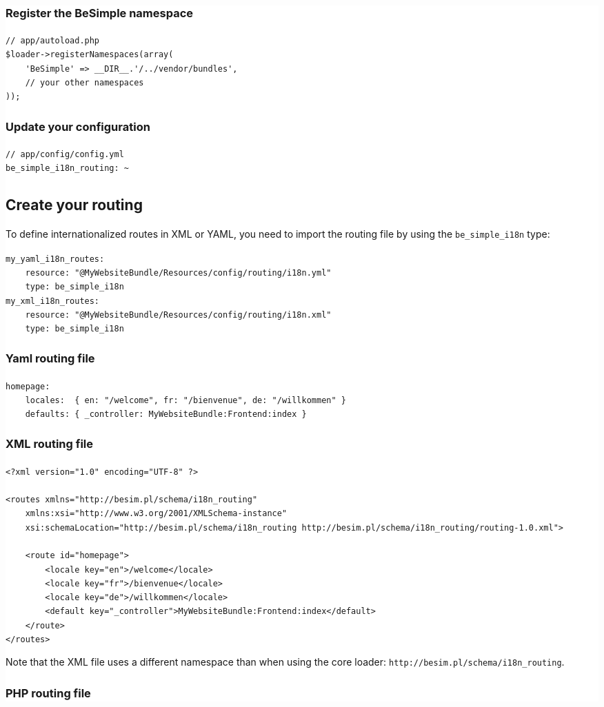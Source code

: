 ### Register the BeSimple namespace

    // app/autoload.php
    $loader->registerNamespaces(array(
        'BeSimple' => __DIR__.'/../vendor/bundles',
        // your other namespaces
    ));

### Update your configuration

    // app/config/config.yml
    be_simple_i18n_routing: ~

## Create your routing

To define internationalized routes in XML or YAML, you need to import the
routing file by using the ``be_simple_i18n`` type:

    my_yaml_i18n_routes:
        resource: "@MyWebsiteBundle/Resources/config/routing/i18n.yml"
        type: be_simple_i18n
    my_xml_i18n_routes:
        resource: "@MyWebsiteBundle/Resources/config/routing/i18n.xml"
        type: be_simple_i18n

### Yaml routing file

    homepage:
        locales:  { en: "/welcome", fr: "/bienvenue", de: "/willkommen" }
        defaults: { _controller: MyWebsiteBundle:Frontend:index }

### XML routing file

    <?xml version="1.0" encoding="UTF-8" ?>

    <routes xmlns="http://besim.pl/schema/i18n_routing"
        xmlns:xsi="http://www.w3.org/2001/XMLSchema-instance"
        xsi:schemaLocation="http://besim.pl/schema/i18n_routing http://besim.pl/schema/i18n_routing/routing-1.0.xml">

        <route id="homepage">
            <locale key="en">/welcome</locale>
            <locale key="fr">/bienvenue</locale>
            <locale key="de">/willkommen</locale>
            <default key="_controller">MyWebsiteBundle:Frontend:index</default>
        </route>
    </routes>

Note that the XML file uses a different namespace than when using the core
loader: ``http://besim.pl/schema/i18n_routing``.

### PHP routing file
